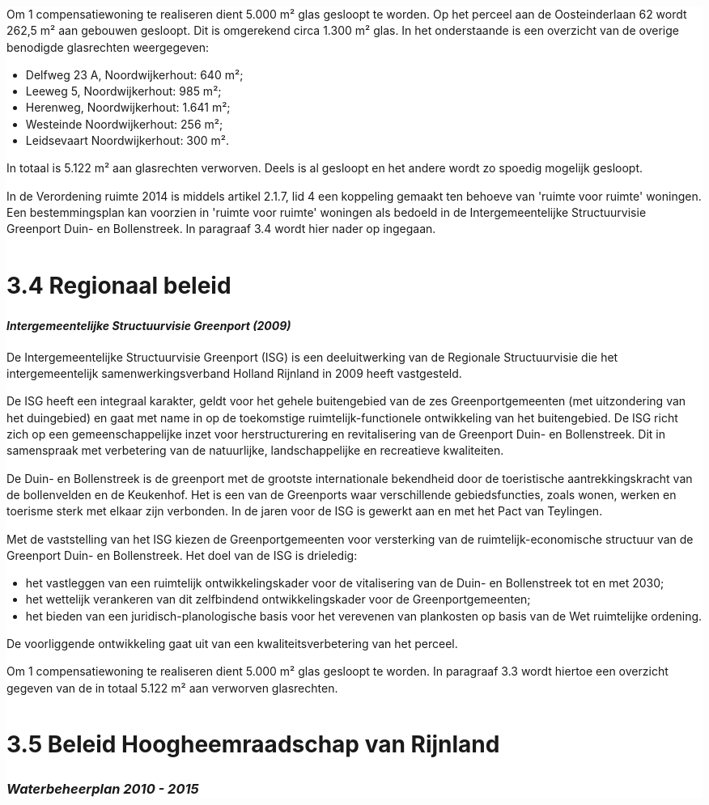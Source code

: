 Om 1 compensatiewoning te realiseren dient 5.000 m² glas gesloopt te worden. Op het perceel aan de Oosteinderlaan 62 wordt 262,5 m² aan gebouwen gesloopt. Dit is omgerekend circa 1.300 m² glas. In het onderstaande is een overzicht van de overige benodigde glasrechten weergegeven:

- Delfweg 23 A, Noordwijkerhout: 640 m²;
- Leeweg 5, Noordwijkerhout: 985 m²;
- Herenweg, Noordwijkerhout: 1.641 m²;
- Westeinde Noordwijkerhout: 256 m²;
- Leidsevaart Noordwijkerhout: 300 m².

In totaal is 5.122 m² aan glasrechten verworven. Deels is al gesloopt en het andere wordt zo spoedig mogelijk gesloopt.

In de Verordening ruimte 2014 is middels artikel 2.1.7, lid 4 een koppeling gemaakt ten behoeve van 'ruimte voor ruimte' woningen. Een bestemmingsplan kan voorzien in 'ruimte voor ruimte' woningen als bedoeld in de Intergemeentelijke Structuurvisie Greenport Duin- en Bollenstreek. In paragraaf 3.4 wordt hier nader op ingegaan.

# <span id="page-15-0"></span>**3.4 Regionaal beleid**

#### *Intergemeentelijke Structuurvisie Greenport (2009)*

De Intergemeentelijke Structuurvisie Greenport (ISG) is een deeluitwerking van de Regionale Structuurvisie die het intergemeentelijk samenwerkingsverband Holland Rijnland in 2009 heeft vastgesteld.

De ISG heeft een integraal karakter, geldt voor het gehele buitengebied van de zes Greenportgemeenten (met uitzondering van het duingebied) en gaat met name in op de toekomstige ruimtelijk-functionele ontwikkeling van het buitengebied. De ISG richt zich op een gemeenschappelijke inzet voor herstructurering en revitalisering van de Greenport Duin- en Bollenstreek. Dit in samenspraak met verbetering van de natuurlijke, landschappelijke en recreatieve kwaliteiten.

De Duin- en Bollenstreek is de greenport met de grootste internationale bekendheid door de toeristische aantrekkingskracht van de bollenvelden en de Keukenhof. Het is een van de Greenports waar verschillende gebiedsfuncties, zoals wonen, werken en toerisme sterk met elkaar zijn verbonden. In de jaren voor de ISG is gewerkt aan en met het Pact van Teylingen.

Met de vaststelling van het ISG kiezen de Greenportgemeenten voor versterking van de ruimtelijk-economische structuur van de Greenport Duin- en Bollenstreek. Het doel van de ISG is drieledig:

- het vastleggen van een ruimtelijk ontwikkelingskader voor de vitalisering van de Duin- en Bollenstreek tot en met 2030;
- het wettelijk verankeren van dit zelfbindend ontwikkelingskader voor de Greenportgemeenten;
- het bieden van een juridisch-planologische basis voor het verevenen van plankosten op basis van de Wet ruimtelijke ordening.

De voorliggende ontwikkeling gaat uit van een kwaliteitsverbetering van het perceel.

Om 1 compensatiewoning te realiseren dient 5.000 m² glas gesloopt te worden. In paragraaf 3.3 wordt hiertoe een overzicht gegeven van de in totaal 5.122 m² aan verworven glasrechten.

# <span id="page-16-0"></span>**3.5 Beleid Hoogheemraadschap van Rijnland**

### *Waterbeheerplan 2010 - 2015*
